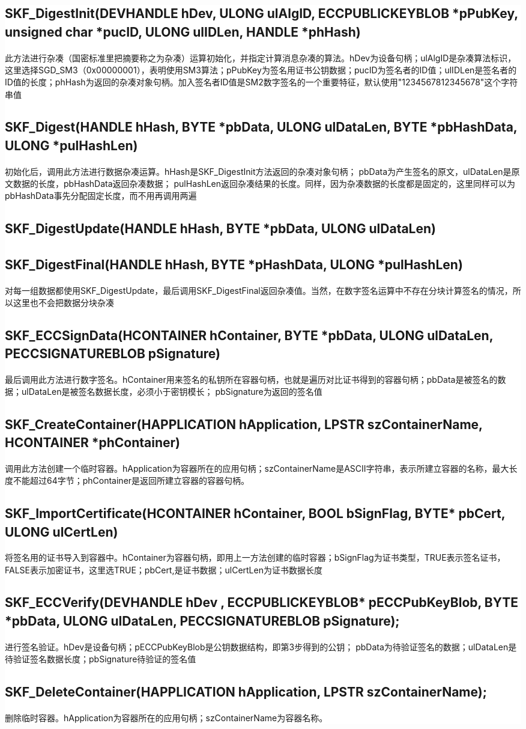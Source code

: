 ## SKF_DigestInit(DEVHANDLE hDev, ULONG ulAlgID, ECCPUBLICKEYBLOB *pPubKey, unsigned char *pucID, ULONG ulIDLen, HANDLE *phHash)   
此方法进行杂凑（国密标准里把摘要称之为杂凑）运算初始化，并指定计算消息杂凑的算法。hDev为设备句柄；ulAlgID是杂凑算法标识，这里选择SGD_SM3（0x00000001），表明使用SM3算法；pPubKey为签名用证书公钥数据；pucID为签名者的ID值；ulIDLen是签名者的ID值的长度；phHash为返回的杂凑对象句柄。加入签名者ID值是SM2数字签名的一个重要特征，默认使用"1234567812345678"这个字符串值  

## SKF_Digest(HANDLE hHash, BYTE *pbData, ULONG ulDataLen, BYTE *pbHashData, ULONG *pulHashLen)  
初始化后，调用此方法进行数据杂凑运算。hHash是SKF_DigestInit方法返回的杂凑对象句柄； pbData为产生签名的原文，ulDataLen是原文数据的长度，pbHashData返回杂凑数据； pulHashLen返回杂凑结果的长度。同样，因为杂凑数据的长度都是固定的，这里同样可以为pbHashData事先分配固定长度，而不用再调用两遍

## SKF_DigestUpdate(HANDLE hHash, BYTE *pbData, ULONG ulDataLen)  

## SKF_DigestFinal(HANDLE hHash, BYTE *pHashData, ULONG *pulHashLen)  
对每一组数据都使用SKF_DigestUpdate，最后调用SKF_DigestFinal返回杂凑值。当然，在数字签名运算中不存在分块计算签名的情况，所以这里也不会把数据分块杂凑  

## SKF_ECCSignData(HCONTAINER hContainer, BYTE *pbData, ULONG ulDataLen, PECCSIGNATUREBLOB pSignature)  
最后调用此方法进行数字签名。hContainer用来签名的私钥所在容器句柄，也就是遍历对比证书得到的容器句柄；pbData是被签名的数据；ulDataLen是被签名数据长度，必须小于密钥模长； pbSignature为返回的签名值  


## SKF_CreateContainer(HAPPLICATION hApplication, LPSTR szContainerName, HCONTAINER *phContainer)  
调用此方法创建一个临时容器。hApplication为容器所在的应用句柄；szContainerName是ASCII字符串，表示所建立容器的名称，最大长度不能超过64字节；phContainer是返回所建立容器的容器句柄。   

## SKF_ImportCertificate(HCONTAINER hContainer, BOOL bSignFlag, BYTE* pbCert, ULONG ulCertLen)  
将签名用的证书导入到容器中。hContainer为容器句柄，即用上一方法创建的临时容器；bSignFlag为证书类型，TRUE表示签名证书，FALSE表示加密证书，这里选TRUE；pbCert,是证书数据；ulCertLen为证书数据长度
 
## SKF_ECCVerify(DEVHANDLE hDev , ECCPUBLICKEYBLOB* pECCPubKeyBlob, BYTE *pbData, ULONG ulDataLen, PECCSIGNATUREBLOB pSignature);  
进行签名验证。hDev是设备句柄；pECCPubKeyBlob是公钥数据结构，即第3步得到的公钥； pbData为待验证签名的数据；ulDataLen是待验证签名数据长度；pbSignature待验证的签名值

## SKF_DeleteContainer(HAPPLICATION hApplication, LPSTR szContainerName);

删除临时容器。hApplication为容器所在的应用句柄；szContainerName为容器名称。
